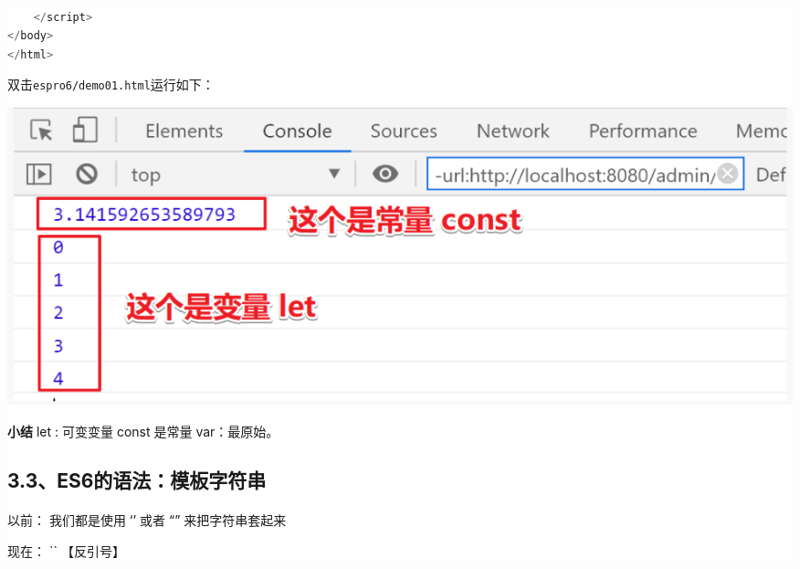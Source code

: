 ```js
    </script>
</body>
</html>
```

双击`espro6/demo01.html`运行如下：

![img](../img/front_7.png)

**小结**
let : 可变变量
const 是常量
var：最原始。

## 3.3、ES6的语法：模板字符串

以前： 我们都是使用 ‘’ 或者 “” 来把字符串套起来

现在： `` 【反引号】
